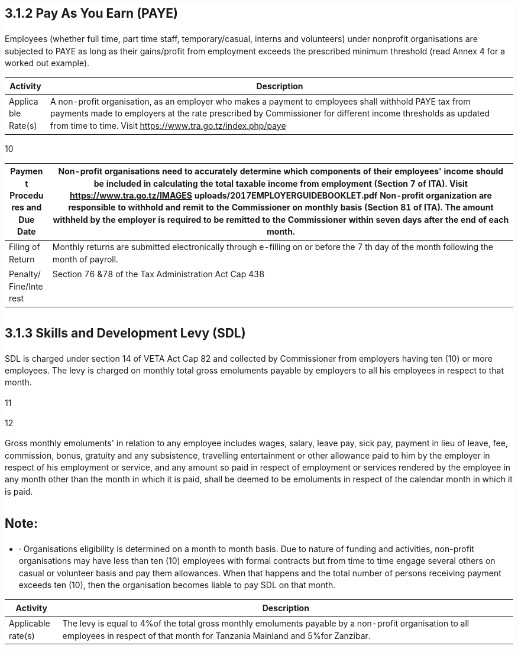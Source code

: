 ## 3.1.2 Pay As You Earn (PAYE)

Employees (whether full time, part time staff, temporary/casual, interns and volunteers) under nonprofit organisations are subjected to PAYE as long as their gains/profit from employment exceeds the prescribed minimum threshold (read Annex 4 for a worked out example).

| Activity           | Description                                                                                                                                                                                                                                                                        |
|--------------------|------------------------------------------------------------------------------------------------------------------------------------------------------------------------------------------------------------------------------------------------------------------------------------|
| Applicable Rate(s) | A non-profit organisation, as an employer who makes a payment to employees shall withhold PAYE tax from payments made to employers at the rate prescribed by Commissioner for different income thresholds as updated from time to time. Visit https://www.tra.go.tz/index.php/paye |

10



| Payment Procedures and Due Date   | Non-profit organisations need to accurately determine which components of their employees' income should be included in calculating the total taxable income from employment (Section 7 of ITA). Visit https://www.tra.go.tz/IMAGES uploads/2017EMPLOYERGUIDEBOOKLET.pdf Non-profit organization are responsible to withhold and remit to the Commissioner on monthly basis (Section 81 of ITA). The amount withheld by the employer is required to be remitted to the Commissioner within seven days after the end of each month.   |
|-----------------------------------|--------------------------------------------------------------------------------------------------------------------------------------------------------------------------------------------------------------------------------------------------------------------------------------------------------------------------------------------------------------------------------------------------------------------------------------------------------------------------------------------------------------------------------------|
| Filing of Return                  | Monthly returns are submitted electronically through e-filling on or before the 7 th day of the month following the month of payroll.                                                                                                                                                                                                                                                                                                                                                                                                |
| Penalty/Fine/Interest             | Section 76 &78 of the Tax Administration Act Cap 438                                                                                                                                                                                                                                                                                                                                                                                                                                                                                 |

## 3.1.3 Skills and Development Levy (SDL)

SDL is charged under section 14 of VETA Act Cap 82 and collected by Commissioner from employers having ten (10) or more employees. The levy is charged on monthly total gross emoluments payable by employers to all his employees in respect to that month.



11

12

Gross monthly emoluments' in relation to any employee includes wages, salary, leave pay, sick pay,  payment in lieu  of  leave,  fee,  commission,  bonus,  gratuity  and  any  subsistence,  travelling entertainment or other allowance paid to him by the employer in respect of his employment or service, and any amount so paid in respect of employment or services rendered by the employee in  any  month other than the month in which it is paid, shall be deemed to be emoluments in respect of the calendar month in which it is paid.

## Note:

- · Organisations eligibility is determined on a month to month basis. Due to nature of funding and activities,  non-profit  organisations  may  have  less  than  ten  (10)  employees  with  formal contracts but from time to time engage several others on casual or volunteer basis and pay them  allowances.  When  that  happens  and  the  total  number  of  persons  receiving  payment exceeds ten (10), then the organisation becomes liable to pay SDL on that month.



| Activity                         | Description                                                                                                                                                                                                                                                                                                 |
|----------------------------------|-------------------------------------------------------------------------------------------------------------------------------------------------------------------------------------------------------------------------------------------------------------------------------------------------------------|
| Applicable rate(s)               | The levy is equal to 4%of the total gross monthly emoluments payable by a non-profit organisation to all employees in respect of that month for Tanzania Mainland and 5%for Zanzibar.                                                                                                                       |
